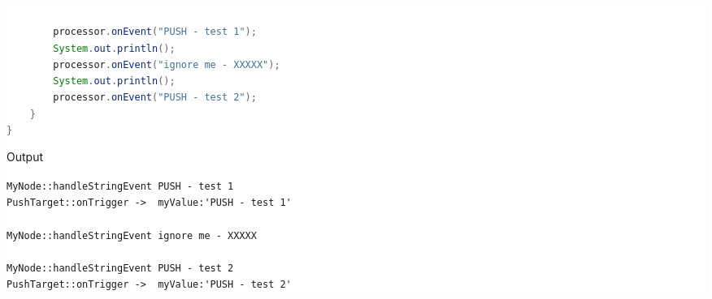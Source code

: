 ```java

        processor.onEvent("PUSH - test 1");
        System.out.println();
        processor.onEvent("ignore me - XXXXX");
        System.out.println();
        processor.onEvent("PUSH - test 2");
    }
}
```

Output
```console
MyNode::handleStringEvent PUSH - test 1
PushTarget::onTrigger ->  myValue:'PUSH - test 1'

MyNode::handleStringEvent ignore me - XXXXX

MyNode::handleStringEvent PUSH - test 2
PushTarget::onTrigger ->  myValue:'PUSH - test 2'
```
